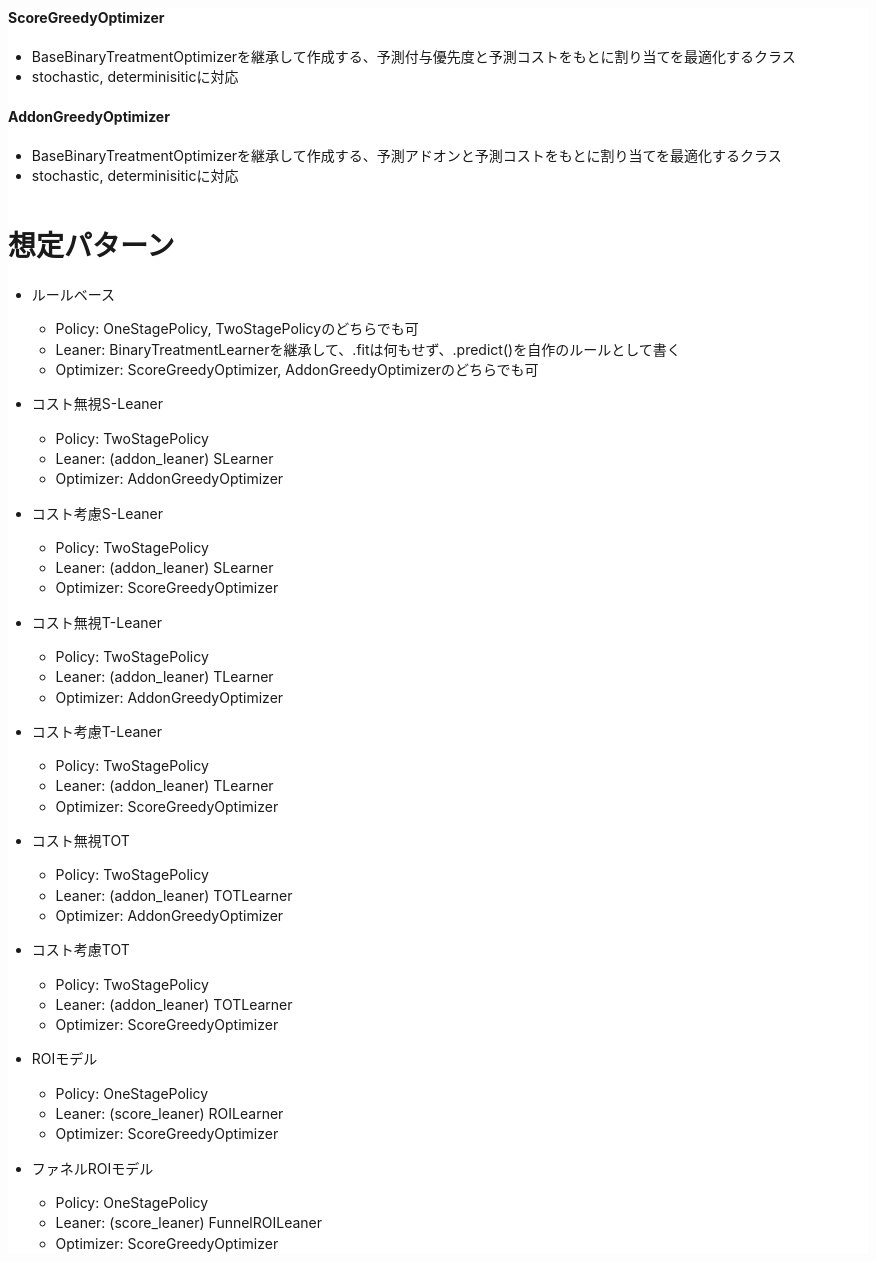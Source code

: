 #### ScoreGreedyOptimizer
- BaseBinaryTreatmentOptimizerを継承して作成する、予測付与優先度と予測コストをもとに割り当てを最適化するクラス
- stochastic, determinisiticに対応

#### AddonGreedyOptimizer
- BaseBinaryTreatmentOptimizerを継承して作成する、予測アドオンと予測コストをもとに割り当てを最適化するクラス
- stochastic, determinisiticに対応


# 想定パターン

- ルールベース
  - Policy: OneStagePolicy, TwoStagePolicyのどちらでも可
  - Leaner: BinaryTreatmentLearnerを継承して、.fitは何もせず、.predict()を自作のルールとして書く 
  - Optimizer: ScoreGreedyOptimizer, AddonGreedyOptimizerのどちらでも可

- コスト無視S-Leaner
  - Policy: TwoStagePolicy
  - Leaner: (addon_leaner) SLearner
  - Optimizer: AddonGreedyOptimizer

- コスト考慮S-Leaner
  - Policy: TwoStagePolicy
  - Leaner: (addon_leaner) SLearner
  - Optimizer: ScoreGreedyOptimizer

- コスト無視T-Leaner
  - Policy: TwoStagePolicy
  - Leaner: (addon_leaner) TLearner
  - Optimizer: AddonGreedyOptimizer

- コスト考慮T-Leaner
  - Policy: TwoStagePolicy
  - Leaner: (addon_leaner) TLearner
  - Optimizer: ScoreGreedyOptimizer

- コスト無視TOT
  - Policy: TwoStagePolicy
  - Leaner: (addon_leaner) TOTLearner
  - Optimizer: AddonGreedyOptimizer

- コスト考慮TOT
  - Policy: TwoStagePolicy
  - Leaner: (addon_leaner) TOTLearner
  - Optimizer: ScoreGreedyOptimizer

- ROIモデル
  - Policy: OneStagePolicy
  - Leaner: (score_leaner) ROILearner
  - Optimizer: ScoreGreedyOptimizer

- ファネルROIモデル
  - Policy: OneStagePolicy
  - Leaner: (score_leaner) FunnelROILeaner
  - Optimizer: ScoreGreedyOptimizer
